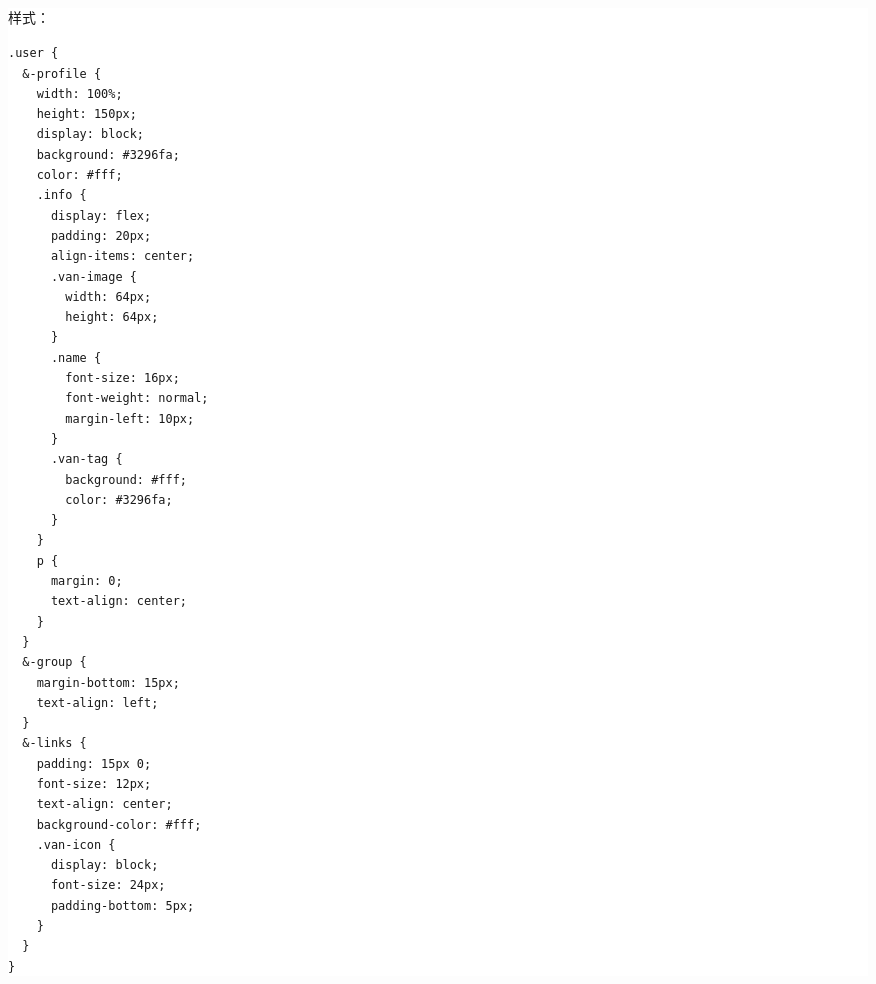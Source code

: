 样式：

```less
.user {
  &-profile {
    width: 100%;
    height: 150px;
    display: block;
    background: #3296fa;
    color: #fff;
    .info {
      display: flex;
      padding: 20px;
      align-items: center;
      .van-image {
        width: 64px;
        height: 64px;
      }
      .name {
        font-size: 16px;
        font-weight: normal;
        margin-left: 10px;
      }
      .van-tag {
        background: #fff;
        color: #3296fa;
      }
    }
    p {
      margin: 0;
      text-align: center;
    }
  }
  &-group {
    margin-bottom: 15px;
    text-align: left;
  }
  &-links {
    padding: 15px 0;
    font-size: 12px;
    text-align: center;
    background-color: #fff;
    .van-icon {
      display: block;
      font-size: 24px;
      padding-bottom: 5px;
    }
  }
}
```



